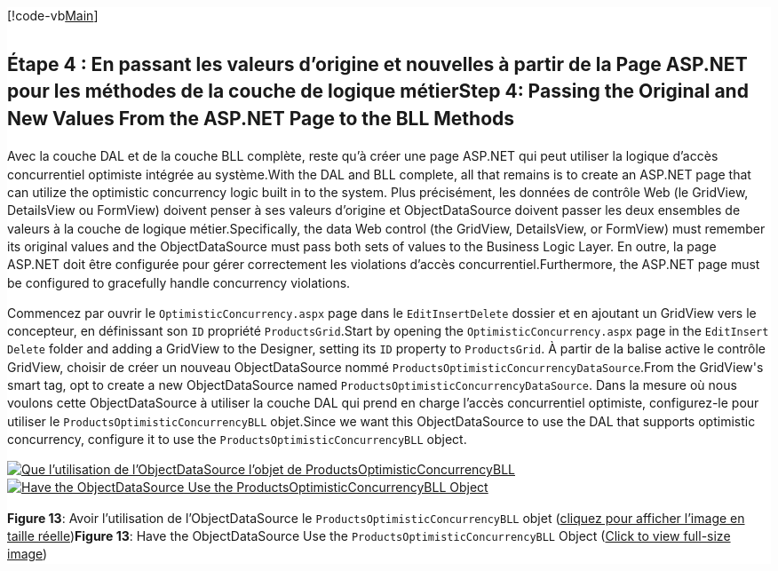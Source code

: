 
[!code-vb[Main](implementing-optimistic-concurrency-vb/samples/sample7.vb)]

## <a name="step-4-passing-the-original-and-new-values-from-the-aspnet-page-to-the-bll-methods"></a><span data-ttu-id="c4825-258">Étape 4 : En passant les valeurs d’origine et nouvelles à partir de la Page ASP.NET pour les méthodes de la couche de logique métier</span><span class="sxs-lookup"><span data-stu-id="c4825-258">Step 4: Passing the Original and New Values From the ASP.NET Page to the BLL Methods</span></span>

<span data-ttu-id="c4825-259">Avec la couche DAL et de la couche BLL complète, reste qu’à créer une page ASP.NET qui peut utiliser la logique d’accès concurrentiel optimiste intégrée au système.</span><span class="sxs-lookup"><span data-stu-id="c4825-259">With the DAL and BLL complete, all that remains is to create an ASP.NET page that can utilize the optimistic concurrency logic built in to the system.</span></span> <span data-ttu-id="c4825-260">Plus précisément, les données de contrôle Web (le GridView, DetailsView ou FormView) doivent penser à ses valeurs d’origine et ObjectDataSource doivent passer les deux ensembles de valeurs à la couche de logique métier.</span><span class="sxs-lookup"><span data-stu-id="c4825-260">Specifically, the data Web control (the GridView, DetailsView, or FormView) must remember its original values and the ObjectDataSource must pass both sets of values to the Business Logic Layer.</span></span> <span data-ttu-id="c4825-261">En outre, la page ASP.NET doit être configurée pour gérer correctement les violations d’accès concurrentiel.</span><span class="sxs-lookup"><span data-stu-id="c4825-261">Furthermore, the ASP.NET page must be configured to gracefully handle concurrency violations.</span></span>

<span data-ttu-id="c4825-262">Commencez par ouvrir le `OptimisticConcurrency.aspx` page dans le `EditInsertDelete` dossier et en ajoutant un GridView vers le concepteur, en définissant son `ID` propriété `ProductsGrid`.</span><span class="sxs-lookup"><span data-stu-id="c4825-262">Start by opening the `OptimisticConcurrency.aspx` page in the `EditInsertDelete` folder and adding a GridView to the Designer, setting its `ID` property to `ProductsGrid`.</span></span> <span data-ttu-id="c4825-263">À partir de la balise active le contrôle GridView, choisir de créer un nouveau ObjectDataSource nommé `ProductsOptimisticConcurrencyDataSource`.</span><span class="sxs-lookup"><span data-stu-id="c4825-263">From the GridView's smart tag, opt to create a new ObjectDataSource named `ProductsOptimisticConcurrencyDataSource`.</span></span> <span data-ttu-id="c4825-264">Dans la mesure où nous voulons cette ObjectDataSource à utiliser la couche DAL qui prend en charge l’accès concurrentiel optimiste, configurez-le pour utiliser le `ProductsOptimisticConcurrencyBLL` objet.</span><span class="sxs-lookup"><span data-stu-id="c4825-264">Since we want this ObjectDataSource to use the DAL that supports optimistic concurrency, configure it to use the `ProductsOptimisticConcurrencyBLL` object.</span></span>


<span data-ttu-id="c4825-265">[![Que l’utilisation de l’ObjectDataSource l’objet de ProductsOptimisticConcurrencyBLL](implementing-optimistic-concurrency-vb/_static/image36.png)](implementing-optimistic-concurrency-vb/_static/image35.png)</span><span class="sxs-lookup"><span data-stu-id="c4825-265">[![Have the ObjectDataSource Use the ProductsOptimisticConcurrencyBLL Object](implementing-optimistic-concurrency-vb/_static/image36.png)](implementing-optimistic-concurrency-vb/_static/image35.png)</span></span>

<span data-ttu-id="c4825-266">**Figure 13**: Avoir l’utilisation de l’ObjectDataSource le `ProductsOptimisticConcurrencyBLL` objet ([cliquez pour afficher l’image en taille réelle](implementing-optimistic-concurrency-vb/_static/image37.png))</span><span class="sxs-lookup"><span data-stu-id="c4825-266">**Figure 13**: Have the ObjectDataSource Use the `ProductsOptimisticConcurrencyBLL` Object ([Click to view full-size image](implementing-optimistic-concurrency-vb/_static/image37.png))</span></span>
